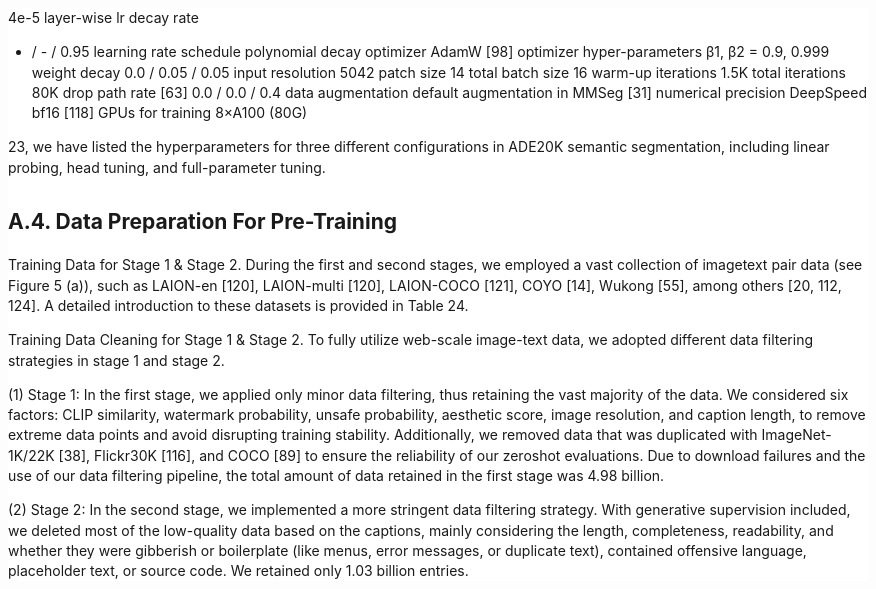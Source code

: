 4e-5
layer-wise lr decay rate
- / - / 0.95
learning rate schedule
polynomial decay
optimizer
AdamW [98]
optimizer hyper-parameters
β1, β2 = 0.9, 0.999
weight decay
0.0 / 0.05 / 0.05
input resolution
5042
patch size
14
total batch size
16
warm-up iterations
1.5K
total iterations
80K
drop path rate [63]
0.0 / 0.0 / 0.4
data augmentation
default augmentation in MMSeg [31]
numerical precision
DeepSpeed bf16 [118]
GPUs for training
8×A100 (80G)

23, we have listed the hyperparameters for three different configurations in ADE20K semantic segmentation, including linear probing, head tuning, and full-parameter tuning.

## A.4. Data Preparation For Pre-Training

Training Data for Stage 1 & Stage 2. During the first and second stages, we employed a vast collection of imagetext pair data (see Figure 5 (a)), such as LAION-en [120], LAION-multi [120], LAION-COCO [121], COYO [14], Wukong [55], among others [20, 112, 124]. A detailed introduction to these datasets is provided in Table 24.

Training Data Cleaning for Stage 1 & Stage 2. To fully utilize web-scale image-text data, we adopted different data filtering strategies in stage 1 and stage 2.

(1) Stage 1: In the first stage, we applied only minor data filtering, thus retaining the vast majority of the data. We considered six factors: CLIP similarity, watermark probability, unsafe probability, aesthetic score, image resolution, and caption length, to remove extreme data points and avoid disrupting training stability. Additionally, we removed data that was duplicated with ImageNet-1K/22K [38], Flickr30K [116], and COCO [89] to ensure the reliability of our zeroshot evaluations. Due to download failures and the use of our data filtering pipeline, the total amount of data retained in the first stage was 4.98 billion.

(2) Stage 2: In the second stage, we implemented a more stringent data filtering strategy. With generative supervision included, we deleted most of the low-quality data based on the captions, mainly considering the length, completeness, readability, and whether they were gibberish or boilerplate (like menus, error messages, or duplicate text), contained offensive language, placeholder text, or source code. We retained only 1.03 billion entries.
